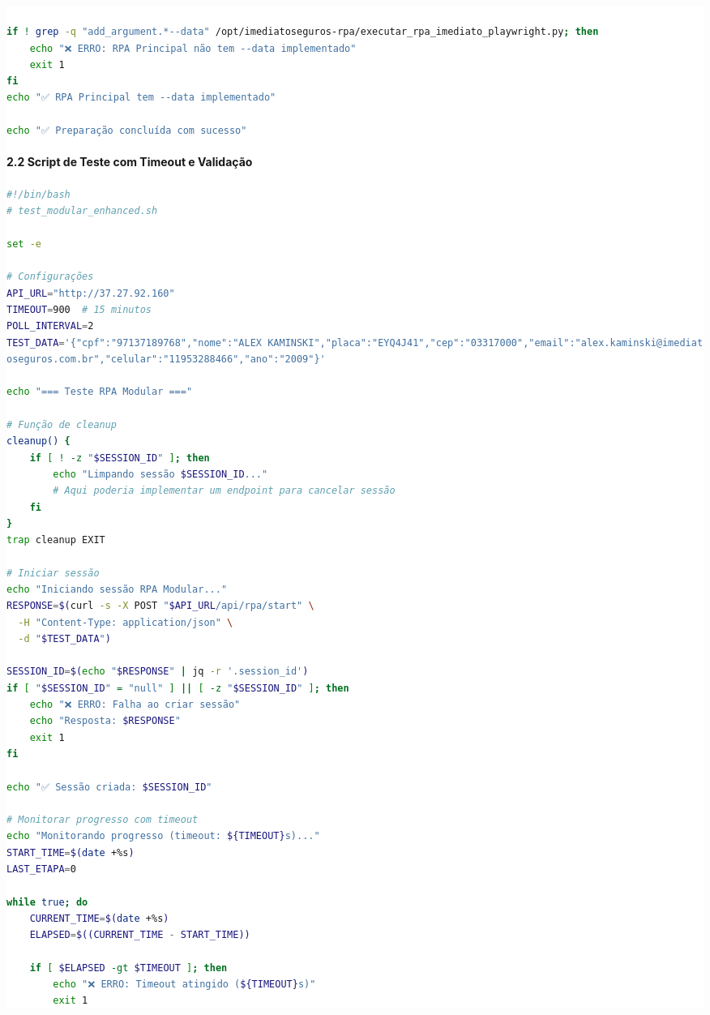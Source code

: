 ```bash

if ! grep -q "add_argument.*--data" /opt/imediatoseguros-rpa/executar_rpa_imediato_playwright.py; then
    echo "❌ ERRO: RPA Principal não tem --data implementado"
    exit 1
fi
echo "✅ RPA Principal tem --data implementado"

echo "✅ Preparação concluída com sucesso"
```

#### 2.2 Script de Teste com Timeout e Validação
```bash
#!/bin/bash
# test_modular_enhanced.sh

set -e

# Configurações
API_URL="http://37.27.92.160"
TIMEOUT=900  # 15 minutos
POLL_INTERVAL=2
TEST_DATA='{"cpf":"97137189768","nome":"ALEX KAMINSKI","placa":"EYQ4J41","cep":"03317000","email":"alex.kaminski@imediatoseguros.com.br","celular":"11953288466","ano":"2009"}'

echo "=== Teste RPA Modular ==="

# Função de cleanup
cleanup() {
    if [ ! -z "$SESSION_ID" ]; then
        echo "Limpando sessão $SESSION_ID..."
        # Aqui poderia implementar um endpoint para cancelar sessão
    fi
}
trap cleanup EXIT

# Iniciar sessão
echo "Iniciando sessão RPA Modular..."
RESPONSE=$(curl -s -X POST "$API_URL/api/rpa/start" \
  -H "Content-Type: application/json" \
  -d "$TEST_DATA")

SESSION_ID=$(echo "$RESPONSE" | jq -r '.session_id')
if [ "$SESSION_ID" = "null" ] || [ -z "$SESSION_ID" ]; then
    echo "❌ ERRO: Falha ao criar sessão"
    echo "Resposta: $RESPONSE"
    exit 1
fi

echo "✅ Sessão criada: $SESSION_ID"

# Monitorar progresso com timeout
echo "Monitorando progresso (timeout: ${TIMEOUT}s)..."
START_TIME=$(date +%s)
LAST_ETAPA=0

while true; do
    CURRENT_TIME=$(date +%s)
    ELAPSED=$((CURRENT_TIME - START_TIME))
    
    if [ $ELAPSED -gt $TIMEOUT ]; then
        echo "❌ ERRO: Timeout atingido (${TIMEOUT}s)"
        exit 1
```